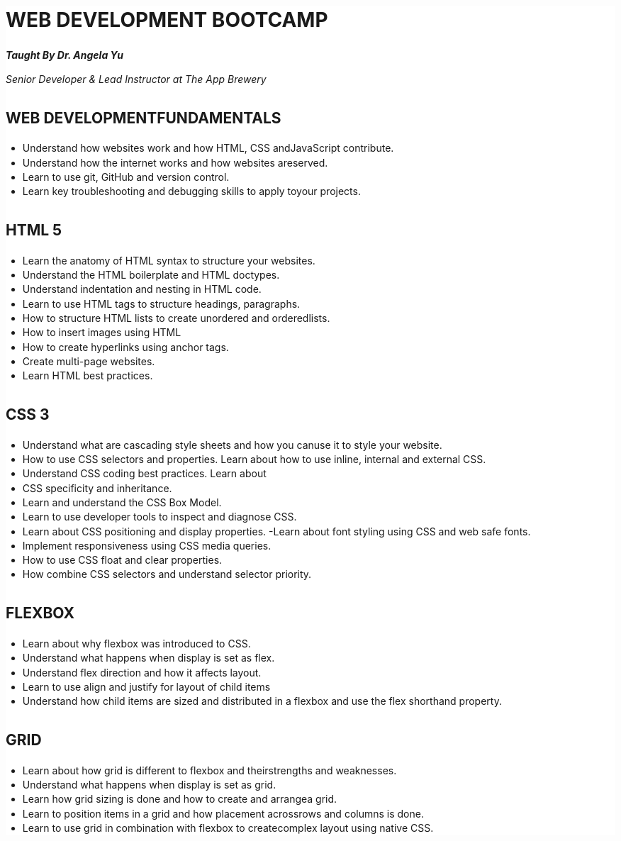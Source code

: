 # WEB DEVELOPMENT BOOTCAMP
***Taught By Dr. Angela Yu***

*Senior Developer & Lead Instructor at The App Brewery*

## WEB DEVELOPMENTFUNDAMENTALS
- Understand how websites work and how HTML, CSS andJavaScript contribute.
- Understand how the internet works and how websites areserved.
- Learn to use git, GitHub and version control.
- Learn key troubleshooting and debugging skills to apply toyour projects.

## HTML 5
- Learn the anatomy of HTML syntax to structure your websites.
- Understand the HTML boilerplate and HTML doctypes.
- Understand indentation and nesting in HTML code.
- Learn to use HTML tags to structure headings, paragraphs.
- How to structure HTML lists to create unordered and orderedlists.
- How to insert images using HTML
- How to create hyperlinks using anchor tags.
- Create multi-page websites.
- Learn HTML best practices.

## CSS 3
- Understand what are cascading style sheets and how you canuse it to style your website.
- How to use CSS selectors and properties.
Learn about how to use inline, internal and external CSS.
- Understand CSS coding best practices.
Learn about
- CSS specificity and inheritance.
- Learn and understand the CSS Box Model.
- Learn to use developer tools to inspect and diagnose CSS.
- Learn about CSS positioning and display properties.
-Learn about font styling using CSS and web safe fonts.
- Implement responsiveness using CSS media queries.
- How to use CSS float and clear properties.
- How combine CSS selectors and understand selector priority.

## FLEXBOX
- Learn about why flexbox was introduced to CSS.
- Understand what happens when display is set as flex.
- Understand flex direction and how it affects layout.
- Learn to use align and justify for layout of child items
- Understand how child items are sized and distributed in a flexbox and use the flex shorthand property.

## GRID
- Learn about how grid is different to flexbox and theirstrengths and weaknesses.
- Understand what happens when display is set as grid.
- Learn how grid sizing is done and how to create and arrangea grid.
- Learn to position items in a grid and how placement acrossrows and columns is done.
- Learn to use grid in combination with flexbox to createcomplex layout using native CSS.
